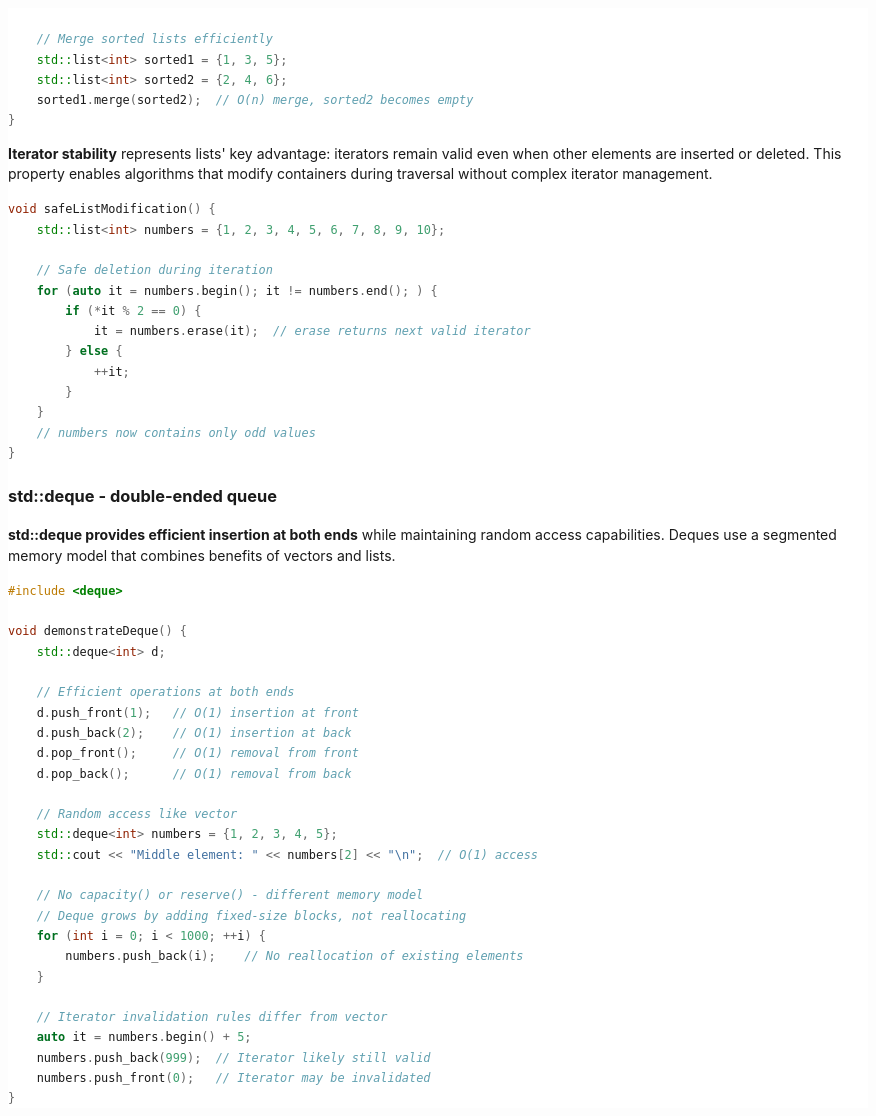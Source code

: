 ```cpp

    // Merge sorted lists efficiently
    std::list<int> sorted1 = {1, 3, 5};
    std::list<int> sorted2 = {2, 4, 6};
    sorted1.merge(sorted2);  // O(n) merge, sorted2 becomes empty
}
```

**Iterator stability** represents lists' key advantage: iterators remain valid even when other elements are inserted or deleted. This property enables algorithms that modify containers during traversal without complex iterator management.

```cpp
void safeListModification() {
    std::list<int> numbers = {1, 2, 3, 4, 5, 6, 7, 8, 9, 10};

    // Safe deletion during iteration
    for (auto it = numbers.begin(); it != numbers.end(); ) {
        if (*it % 2 == 0) {
            it = numbers.erase(it);  // erase returns next valid iterator
        } else {
            ++it;
        }
    }
    // numbers now contains only odd values
}
```

### std::deque - double-ended queue

**std::deque provides efficient insertion at both ends** while maintaining random access capabilities. Deques use a segmented memory model that combines benefits of vectors and lists.

```cpp
#include <deque>

void demonstrateDeque() {
    std::deque<int> d;

    // Efficient operations at both ends
    d.push_front(1);   // O(1) insertion at front
    d.push_back(2);    // O(1) insertion at back
    d.pop_front();     // O(1) removal from front
    d.pop_back();      // O(1) removal from back

    // Random access like vector
    std::deque<int> numbers = {1, 2, 3, 4, 5};
    std::cout << "Middle element: " << numbers[2] << "\n";  // O(1) access

    // No capacity() or reserve() - different memory model
    // Deque grows by adding fixed-size blocks, not reallocating
    for (int i = 0; i < 1000; ++i) {
        numbers.push_back(i);    // No reallocation of existing elements
    }

    // Iterator invalidation rules differ from vector
    auto it = numbers.begin() + 5;
    numbers.push_back(999);  // Iterator likely still valid
    numbers.push_front(0);   // Iterator may be invalidated
}
```
